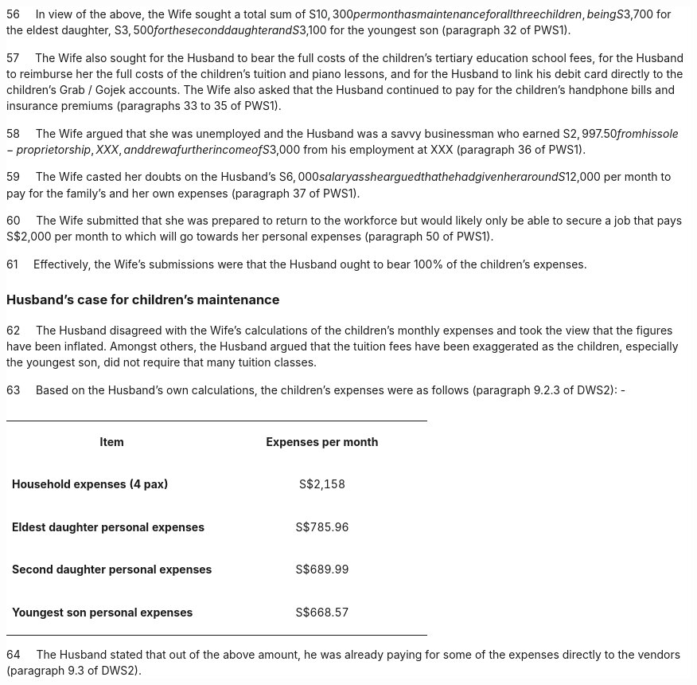   
  

56     In view of the above, the Wife sought a total sum of S$10,300 per month as maintenance for all three children, being S$3,700 for the eldest daughter, S$3,500 for the second daughter and S$3,100 for the youngest son (paragraph 32 of PWS1).

57     The Wife also sought for the Husband to bear the full costs of the children’s tertiary education school fees, for the Husband to reimburse her the full costs of the children’s tuition and piano lessons, and for the Husband to link his debit card directly to the children’s Grab / Gojek accounts. The Wife also asked that the Husband continued to pay for the children’s handphone bills and insurance premiums (paragraphs 33 to 35 of PWS1).

58     The Wife argued that she was unemployed and the Husband was a savvy businessman who earned S$2,997.50 from his sole-proprietorship, XXX, and drew a further income of S$3,000 from his employment at XXX (paragraph 36 of PWS1).

59     The Wife casted her doubts on the Husband’s S$6,000 salary as she argued that he had given her around S$12,000 per month to pay for the family’s and her own expenses (paragraph 37 of PWS1).

60     The Wife submitted that she was prepared to return to the workforce but would likely only be able to secure a job that pays S$2,000 per month to which will go towards her personal expenses (paragraph 50 of PWS1).

61     Effectively, the Wife’s submissions were that the Husband ought to bear 100% of the children’s expenses.

### Husband’s case for children’s maintenance

62     The Husband disagreed with the Wife’s calculations of the children’s monthly expenses and took the view that the figures have been inflated. Amongst others, the Husband argued that the tuition fees have been exaggerated as the children, especially the youngest son, did not require that many tuition classes.

63     Based on the Husband’s own calculations, the children’s expenses were as follows (paragraph 9.2.3 of DWS2): -

<table align="left" cellpadding="0" cellspacing="0" class="Judg-2-tblr" frame="all" pgwide="1"><colgroup><col width="50.22%"> <col width="49.78%"> </colgroup><tbody><tr><td align="left" class="br" rowspan="1" valign="top"><p align="center" class="Table-Para-1"><b>Item</b></p></td><td align="left" class="b" rowspan="1" valign="top"><p align="center" class="Table-Para-1"><b>Expenses per month</b></p></td></tr><tr><td align="left" class="br" rowspan="1" valign="top"><p align="justify" class="Table-Para-1"><b>Household expenses (4 pax)</b></p></td><td align="left" class="b" rowspan="1" valign="top"><p align="center" class="Table-Para-1">S$2,158</p></td></tr><tr><td align="left" class="br" rowspan="1" valign="top"><p align="justify" class="Table-Para-1"><b>Eldest daughter personal expenses</b></p></td><td align="left" class="b" rowspan="1" valign="top"><p align="center" class="Table-Para-1">S$785.96</p></td></tr><tr><td align="left" class="br" rowspan="1" valign="top"><p align="justify" class="Table-Para-1"><b>Second daughter personal expenses</b></p></td><td align="left" class="b" rowspan="1" valign="top"><p align="center" class="Table-Para-1">S$689.99</p></td></tr><tr><td align="left" class="r" rowspan="1" valign="top"><p align="justify" class="Table-Para-1"><b>Youngest son personal expenses</b></p></td><td align="left" class="" rowspan="1" valign="top"><p align="center" class="Table-Para-1">S$668.57</p></td></tr></tbody></table>

  
  

64     The Husband stated that out of the above amount, he was already paying for some of the expenses directly to the vendors (paragraph 9.3 of DWS2).
